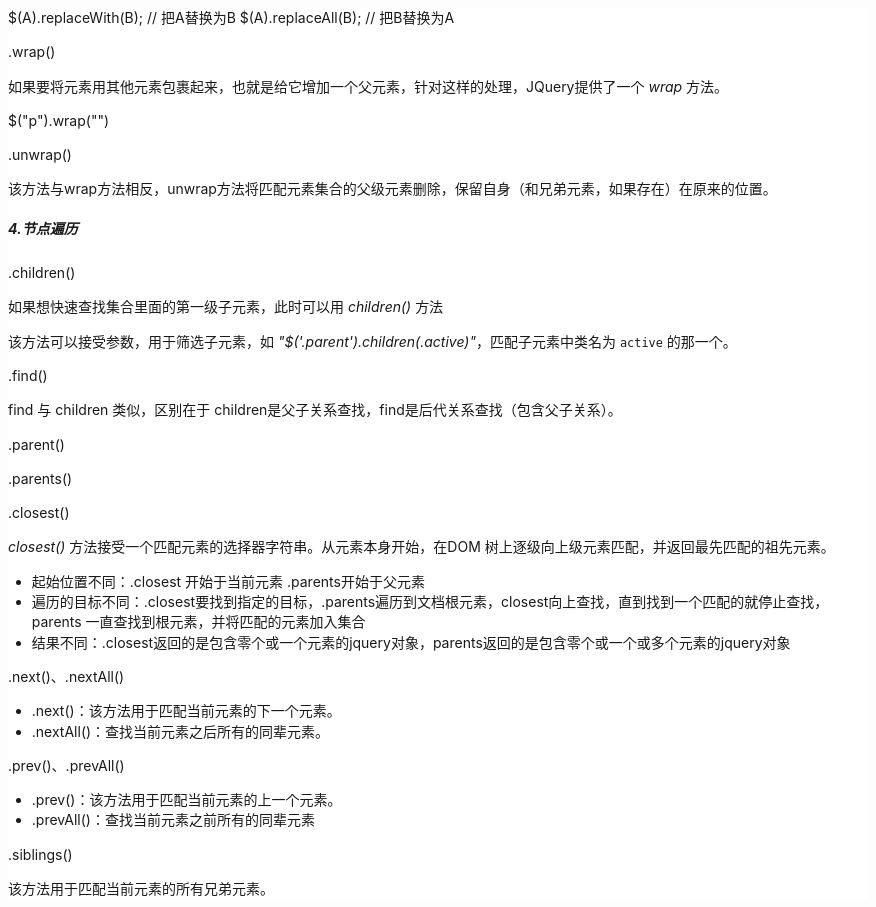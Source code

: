 

$(A).replaceWith(B); // 把A替换为B
$(A).replaceAll(B);  // 把B替换为A



.wrap()

如果要将元素用其他元素包裹起来，也就是给它增加一个父元素，针对这样的处理，JQuery提供了一个 *wrap* 方法。

$("p").wrap("<b></b>")



.unwrap()

该方法与wrap方法相反，unwrap方法将匹配元素集合的父级元素删除，保留自身（和兄弟元素，如果存在）在原来的位置。



##### 4.节点遍历

.children()

如果想快速查找集合里面的第一级子元素，此时可以用 *children()* 方法

该方法可以接受参数，用于筛选子元素，如  *"$('.parent').children(.active)"*，匹配子元素中类名为 `active` 的那一个。



.find()

find 与 children 类似，区别在于 children是父子关系查找，find是后代关系查找（包含父子关系）。

.parent()

.parents()



.closest()

*closest()* 方法接受一个匹配元素的选择器字符串。从元素本身开始，在DOM 树上逐级向上级元素匹配，并返回最先匹配的祖先元素。

- 起始位置不同：.closest 开始于当前元素 .parents开始于父元素
- 遍历的目标不同：.closest要找到指定的目标，.parents遍历到文档根元素，closest向上查找，直到找到一个匹配的就停止查找，parents 一直查找到根元素，并将匹配的元素加入集合
- 结果不同：.closest返回的是包含零个或一个元素的jquery对象，parents返回的是包含零个或一个或多个元素的jquery对象



.next()、.nextAll()

- .next()：该方法用于匹配当前元素的下一个元素。
- .nextAll()：查找当前元素之后所有的同辈元素。



.prev()、.prevAll()

- .prev()：该方法用于匹配当前元素的上一个元素。
- .prevAll()：查找当前元素之前所有的同辈元素



.siblings()

该方法用于匹配当前元素的所有兄弟元素。
